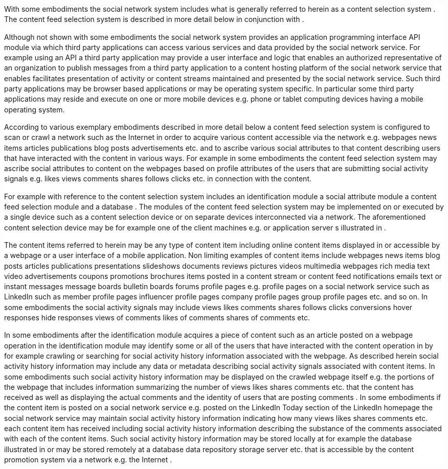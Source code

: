 With some embodiments the social network system includes what is generally referred to herein as a content selection system . The content feed selection system is described in more detail below in conjunction with .

Although not shown with some embodiments the social network system provides an application programming interface API module via which third party applications can access various services and data provided by the social network service. For example using an API a third party application may provide a user interface and logic that enables an authorized representative of an organization to publish messages from a third party application to a content hosting platform of the social network service that enables facilitates presentation of activity or content streams maintained and presented by the social network service. Such third party applications may be browser based applications or may be operating system specific. In particular some third party applications may reside and execute on one or more mobile devices e.g. phone or tablet computing devices having a mobile operating system.

According to various exemplary embodiments described in more detail below a content feed selection system is configured to scan or crawl a network such as the Internet in order to acquire various content accessible via the network e.g. webpages news items articles publications blog posts advertisements etc. and to ascribe various social attributes to that content describing users that have interacted with the content in various ways. For example in some embodiments the content feed selection system may ascribe social attributes to content on the webpages based on profile attributes of the users that are submitting social activity signals e.g. likes views comments shares follows clicks etc. in connection with the content.

For example with reference to the content selection system includes an identification module a social attribute module a content feed selection module and a database . The modules of the content feed selection system may be implemented on or executed by a single device such as a content selection device or on separate devices interconnected via a network. The aforementioned content selection device may be for example one of the client machines e.g. or application server s illustrated in .

The content items referred to herein may be any type of content item including online content items displayed in or accessible by a webpage or a user interface of a mobile application. Non limiting examples of content items include webpages news items blog posts articles publications presentations slideshows documents reviews pictures videos multimedia webpages rich media text video advertisements coupons promotions brochures items posted in a content stream or content feed notifications emails text or instant messages message boards bulletin boards forums profile pages e.g. profile pages on a social network service such as LinkedIn such as member profile pages influencer profile pages company profile pages group profile pages etc. and so on. In some embodiments the social activity signals may include views likes comments shares follows clicks conversions hover responses hide responses views of comments likes of comments shares of comments etc.

In some embodiments after the identification module acquires a piece of content such as an article posted on a webpage operation in the identification module may identify some or all of the users that have interacted with the content operation in by for example crawling or searching for social activity history information associated with the webpage. As described herein social activity history information may include any data or metadata describing social activity signals associated with content items. In some embodiments such social activity history information may be displayed on the crawled webpage itself e.g. the portions of the webpage that includes information summarizing the number of views likes shares comments etc. that the content has received as well as displaying the actual comments and the identity of users that are posting comments . In some embodiments if the content item is posted on a social network service e.g. posted on the LinkedIn Today section of the LinkedIn homepage the social network service may maintain social activity history information indicating how many views likes shares comments etc. each content item has received including social activity history information describing the substance of the comments associated with each of the content items. Such social activity history information may be stored locally at for example the database illustrated in or may be stored remotely at a database data repository storage server etc. that is accessible by the content promotion system via a network e.g. the Internet .
